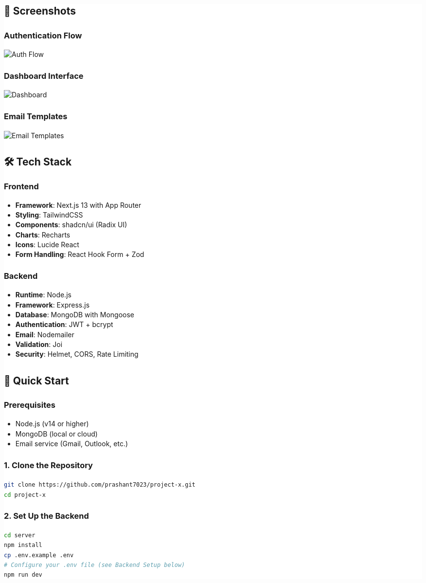 ## 📱 Screenshots

### Authentication Flow
![Auth Flow](https://via.placeholder.com/800x400?text=Authentication+Flow)

### Dashboard Interface
![Dashboard](https://via.placeholder.com/800x400?text=Dashboard+Interface)

### Email Templates
![Email Templates](https://via.placeholder.com/800x400?text=Email+Templates)

## 🛠️ Tech Stack

### Frontend
- **Framework**: Next.js 13 with App Router
- **Styling**: TailwindCSS
- **Components**: shadcn/ui (Radix UI)
- **Charts**: Recharts
- **Icons**: Lucide React
- **Form Handling**: React Hook Form + Zod

### Backend
- **Runtime**: Node.js
- **Framework**: Express.js
- **Database**: MongoDB with Mongoose
- **Authentication**: JWT + bcrypt
- **Email**: Nodemailer
- **Validation**: Joi
- **Security**: Helmet, CORS, Rate Limiting

## 🚀 Quick Start

### Prerequisites
- Node.js (v14 or higher)
- MongoDB (local or cloud)
- Email service (Gmail, Outlook, etc.)

### 1. Clone the Repository
```bash
git clone https://github.com/prashant7023/project-x.git
cd project-x
```

### 2. Set Up the Backend
```bash
cd server
npm install
cp .env.example .env
# Configure your .env file (see Backend Setup below)
npm run dev
```
